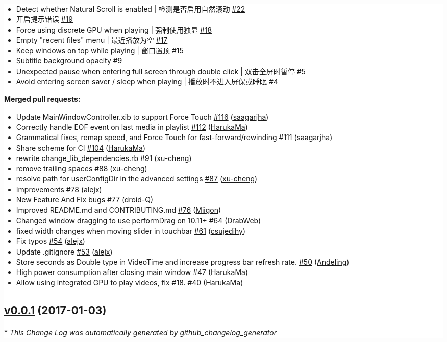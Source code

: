 - Detect whether Natural Scroll is enabled | 检测是否启用自然滚动 [\#22](https://github.com/lhc70000/iina/issues/22)
- 开启提示错误 [\#19](https://github.com/lhc70000/iina/issues/19)
- Force using discrete GPU when playing | 强制使用独显 [\#18](https://github.com/lhc70000/iina/issues/18)
- Empty "recent files" menu | 最近播放为空 [\#17](https://github.com/lhc70000/iina/issues/17)
- Keep windows on top while playing | 窗口置顶 [\#15](https://github.com/lhc70000/iina/issues/15)
- Subtitle background opacity [\#9](https://github.com/lhc70000/iina/issues/9)
- Unexpected pause when entering full screen through double click | 双击全屏时暂停 [\#5](https://github.com/lhc70000/iina/issues/5)
- Avoid entering screen saver / sleep when playing | 播放时不进入屏保或睡眠 [\#4](https://github.com/lhc70000/iina/issues/4)

**Merged pull requests:**

- Update MainWindowController.xib to support Force Touch [\#116](https://github.com/lhc70000/iina/pull/116) ([saagarjha](https://github.com/saagarjha))
- Correctly handle EOF event on last media in playlist [\#112](https://github.com/lhc70000/iina/pull/112) ([HarukaMa](https://github.com/HarukaMa))
- Grammatical fixes, remap speed, and Force Touch for fast-forward/rewinding [\#111](https://github.com/lhc70000/iina/pull/111) ([saagarjha](https://github.com/saagarjha))
- Share scheme for CI [\#104](https://github.com/lhc70000/iina/pull/104) ([HarukaMa](https://github.com/HarukaMa))
- rewrite change\_lib\_dependencies.rb [\#91](https://github.com/lhc70000/iina/pull/91) ([xu-cheng](https://github.com/xu-cheng))
- remove trailing spaces [\#88](https://github.com/lhc70000/iina/pull/88) ([xu-cheng](https://github.com/xu-cheng))
- resolve path for userConfigDir in the advanced settings [\#87](https://github.com/lhc70000/iina/pull/87) ([xu-cheng](https://github.com/xu-cheng))
- Improvements [\#78](https://github.com/lhc70000/iina/pull/78) ([alejx](https://github.com/alejx))
- New Feature And Fix bugs [\#77](https://github.com/lhc70000/iina/pull/77) ([droid-Q](https://github.com/droid-Q))
- Improved README.md and CONTRIBUTING.md [\#76](https://github.com/lhc70000/iina/pull/76) ([Miigon](https://github.com/Miigon))
- Changed window dragging to use performDrag on 10.11+ [\#64](https://github.com/lhc70000/iina/pull/64) ([DrabWeb](https://github.com/DrabWeb))
- fixed width changes when moving slider in touchbar [\#61](https://github.com/lhc70000/iina/pull/61) ([csujedihy](https://github.com/csujedihy))
- Fix typos [\#54](https://github.com/lhc70000/iina/pull/54) ([alejx](https://github.com/alejx))
- Update .gitignore [\#53](https://github.com/lhc70000/iina/pull/53) ([alejx](https://github.com/alejx))
- Store seconds as Double type in VideoTime and increase progress bar refresh rate. [\#50](https://github.com/lhc70000/iina/pull/50) ([Andeling](https://github.com/Andeling))
- High power consumption after closing main window [\#47](https://github.com/lhc70000/iina/pull/47) ([HarukaMa](https://github.com/HarukaMa))
- Allow using integrated GPU to play videos, fix \#18. [\#40](https://github.com/lhc70000/iina/pull/40) ([HarukaMa](https://github.com/HarukaMa))

## [v0.0.1](https://github.com/lhc70000/iina/tree/v0.0.1) (2017-01-03)


\* *This Change Log was automatically generated by [github_changelog_generator](https://github.com/skywinder/Github-Changelog-Generator)*